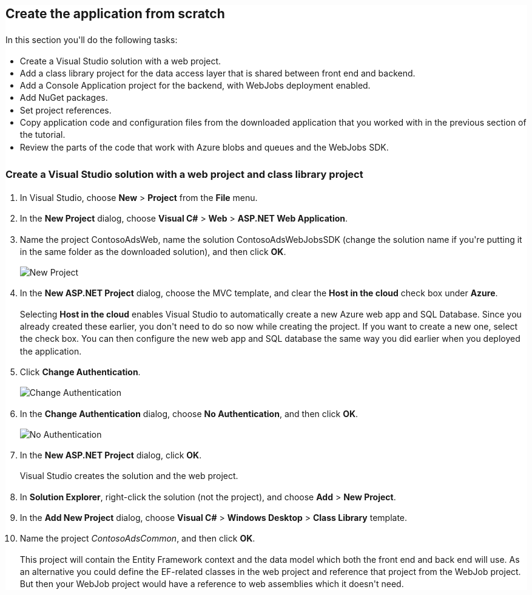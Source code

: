 ## <a id="create"></a>Create the application from scratch

In this section you'll do the following tasks:

* Create a Visual Studio solution with a web project.
* Add a class library project for the data access layer that is shared between front end and backend.
* Add a Console Application project for the backend, with WebJobs deployment enabled.
* Add NuGet packages.
* Set project references.
* Copy application code and configuration files from the downloaded application that you worked with in the previous section of the tutorial.
* Review the parts of the code that work with Azure blobs and queues and the WebJobs SDK.

### Create a Visual Studio solution with a web project and class library project

1. In Visual Studio, choose **New** > **Project** from the **File** menu.

2. In the **New Project** dialog, choose **Visual C#** > **Web** > **ASP.NET Web Application**.

3. Name the project ContosoAdsWeb, name the solution ContosoAdsWebJobsSDK (change the solution name if you're putting it in the same folder as the downloaded solution), and then click **OK**.

	![New Project](./media/websites-dotnet-webjobs-sdk-get-started/newproject.png)

5. In the **New ASP.NET Project** dialog, choose the MVC template, and clear the **Host in the cloud** check box under **Azure**.

	Selecting **Host in the cloud** enables Visual Studio to automatically create a new Azure web app and SQL Database. Since you already created these earlier, you don't need to do so now while creating the project. If you want to create a new one, select the check box. You can then configure the new web app and SQL database the same way you did earlier when you deployed the application.

5. Click **Change Authentication**.

	![Change Authentication](./media/websites-dotnet-webjobs-sdk-get-started/chgauth.png)

7. In the **Change Authentication** dialog, choose **No Authentication**, and then click **OK**.

	![No Authentication](./media/websites-dotnet-webjobs-sdk-get-started/noauth.png)

8. In the **New ASP.NET Project** dialog, click **OK**.

	Visual Studio creates the solution and the web project.

9. In **Solution Explorer**, right-click the solution (not the project), and choose **Add** > **New Project**.

11. In the **Add New Project** dialog, choose **Visual C#** > **Windows Desktop** > **Class Library** template.  

10. Name the project *ContosoAdsCommon*, and then click **OK**.

	This project will contain the Entity Framework context and the data model which both the front end and back end will use. As an alternative you could define the EF-related classes in the web project and reference that project from the WebJob project. But then your WebJob project would have a reference to web assemblies which it doesn't need.
